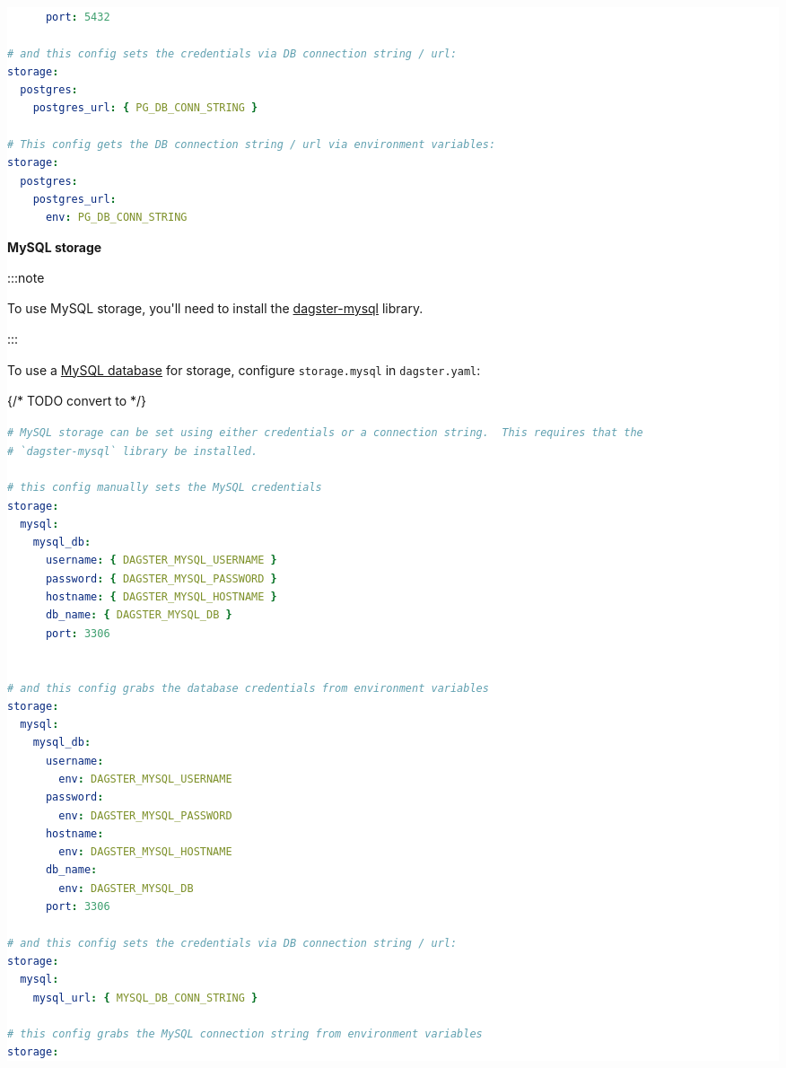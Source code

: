 ```yaml file=/deploying/dagster_instance/dagster.yaml startafter=start_marker_storage_postgres endbefore=end_marker_storage_postgres
      port: 5432

# and this config sets the credentials via DB connection string / url:
storage:
  postgres:
    postgres_url: { PG_DB_CONN_STRING }

# This config gets the DB connection string / url via environment variables:
storage:
  postgres:
    postgres_url:
      env: PG_DB_CONN_STRING
```

</TabItem>
<TabItem value="MySQL storage" label="MySQL storage">

**MySQL storage**

:::note

To use MySQL storage, you'll need to install the [dagster-mysql](/api/python-api/libraries/dagster-mysql) library.

:::

To use a [MySQL database](/api/python-api/libraries/dagster-mysql) for storage, configure `storage.mysql` in `dagster.yaml`:

{/* TODO convert to <CodeExample> */}
```yaml file=/deploying/dagster_instance/dagster.yaml startafter=start_marker_storage_mysql endbefore=end_marker_storage_mysql
# MySQL storage can be set using either credentials or a connection string.  This requires that the
# `dagster-mysql` library be installed.

# this config manually sets the MySQL credentials
storage:
  mysql:
    mysql_db:
      username: { DAGSTER_MYSQL_USERNAME }
      password: { DAGSTER_MYSQL_PASSWORD }
      hostname: { DAGSTER_MYSQL_HOSTNAME }
      db_name: { DAGSTER_MYSQL_DB }
      port: 3306


# and this config grabs the database credentials from environment variables
storage:
  mysql:
    mysql_db:
      username:
        env: DAGSTER_MYSQL_USERNAME
      password:
        env: DAGSTER_MYSQL_PASSWORD
      hostname:
        env: DAGSTER_MYSQL_HOSTNAME
      db_name:
        env: DAGSTER_MYSQL_DB
      port: 3306

# and this config sets the credentials via DB connection string / url:
storage:
  mysql:
    mysql_url: { MYSQL_DB_CONN_STRING }

# this config grabs the MySQL connection string from environment variables
storage:
```